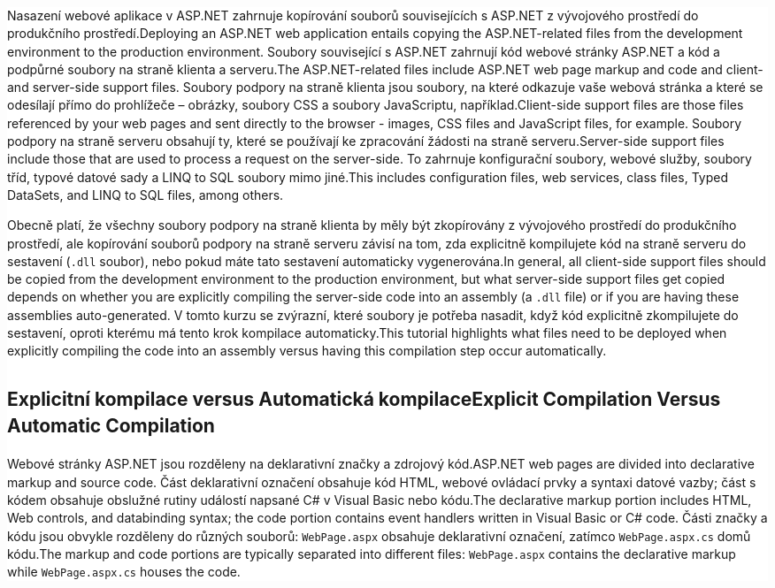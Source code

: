 <span data-ttu-id="9362a-109">Nasazení webové aplikace v ASP.NET zahrnuje kopírování souborů souvisejících s ASP.NET z vývojového prostředí do produkčního prostředí.</span><span class="sxs-lookup"><span data-stu-id="9362a-109">Deploying an ASP.NET web application entails copying the ASP.NET-related files from the development environment to the production environment.</span></span> <span data-ttu-id="9362a-110">Soubory související s ASP.NET zahrnují kód webové stránky ASP.NET a kód a podpůrné soubory na straně klienta a serveru.</span><span class="sxs-lookup"><span data-stu-id="9362a-110">The ASP.NET-related files include ASP.NET web page markup and code and client- and server-side support files.</span></span> <span data-ttu-id="9362a-111">Soubory podpory na straně klienta jsou soubory, na které odkazuje vaše webová stránka a které se odesílají přímo do prohlížeče – obrázky, soubory CSS a soubory JavaScriptu, například.</span><span class="sxs-lookup"><span data-stu-id="9362a-111">Client-side support files are those files referenced by your web pages and sent directly to the browser - images, CSS files and JavaScript files, for example.</span></span> <span data-ttu-id="9362a-112">Soubory podpory na straně serveru obsahují ty, které se používají ke zpracování žádosti na straně serveru.</span><span class="sxs-lookup"><span data-stu-id="9362a-112">Server-side support files include those that are used to process a request on the server-side.</span></span> <span data-ttu-id="9362a-113">To zahrnuje konfigurační soubory, webové služby, soubory tříd, typové datové sady a LINQ to SQL soubory mimo jiné.</span><span class="sxs-lookup"><span data-stu-id="9362a-113">This includes configuration files, web services, class files, Typed DataSets, and LINQ to SQL files, among others.</span></span>

<span data-ttu-id="9362a-114">Obecně platí, že všechny soubory podpory na straně klienta by měly být zkopírovány z vývojového prostředí do produkčního prostředí, ale kopírování souborů podpory na straně serveru závisí na tom, zda explicitně kompilujete kód na straně serveru do sestavení (`.dll` soubor), nebo pokud máte tato sestavení automaticky vygenerována.</span><span class="sxs-lookup"><span data-stu-id="9362a-114">In general, all client-side support files should be copied from the development environment to the production environment, but what server-side support files get copied depends on whether you are explicitly compiling the server-side code into an assembly (a `.dll` file) or if you are having these assemblies auto-generated.</span></span> <span data-ttu-id="9362a-115">V tomto kurzu se zvýrazní, které soubory je potřeba nasadit, když kód explicitně zkompilujete do sestavení, oproti kterému má tento krok kompilace automaticky.</span><span class="sxs-lookup"><span data-stu-id="9362a-115">This tutorial highlights what files need to be deployed when explicitly compiling the code into an assembly versus having this compilation step occur automatically.</span></span>

## <a name="explicit-compilation-versus-automatic-compilation"></a><span data-ttu-id="9362a-116">Explicitní kompilace versus Automatická kompilace</span><span class="sxs-lookup"><span data-stu-id="9362a-116">Explicit Compilation Versus Automatic Compilation</span></span>

<span data-ttu-id="9362a-117">Webové stránky ASP.NET jsou rozděleny na deklarativní značky a zdrojový kód.</span><span class="sxs-lookup"><span data-stu-id="9362a-117">ASP.NET web pages are divided into declarative markup and source code.</span></span> <span data-ttu-id="9362a-118">Část deklarativní označení obsahuje kód HTML, webové ovládací prvky a syntaxi datové vazby; část s kódem obsahuje obslužné rutiny událostí napsané C# v Visual Basic nebo kódu.</span><span class="sxs-lookup"><span data-stu-id="9362a-118">The declarative markup portion includes HTML, Web controls, and databinding syntax; the code portion contains event handlers written in Visual Basic or C# code.</span></span> <span data-ttu-id="9362a-119">Části značky a kódu jsou obvykle rozděleny do různých souborů: `WebPage.aspx` obsahuje deklarativní označení, zatímco `WebPage.aspx.cs` domů kódu.</span><span class="sxs-lookup"><span data-stu-id="9362a-119">The markup and code portions are typically separated into different files: `WebPage.aspx` contains the declarative markup while `WebPage.aspx.cs` houses the code.</span></span>
